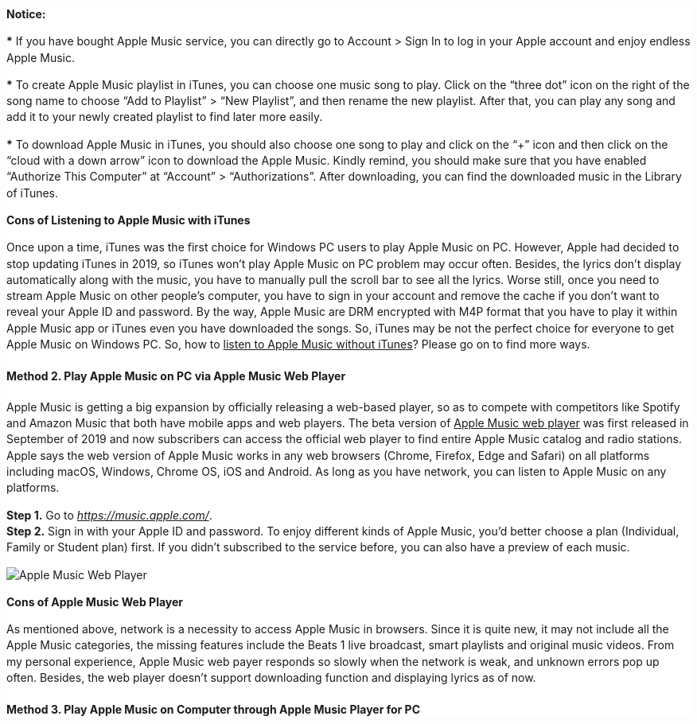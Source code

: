 **Notice:** 

**\*** If you have bought Apple Music service, you can directly go to Account > Sign In to log in your Apple account and enjoy endless Apple Music.

**\*** To create Apple Music playlist in iTunes, you can choose one music song to play. Click on the “three dot” icon on the right of the song name to choose “Add to Playlist” > “New Playlist”, and then rename the new playlist. After that, you can play any song and add it to your newly created playlist to find later more easily.

**\*** To download Apple Music in iTunes, you should also choose one song to play and click on the “+” icon and then click on the “cloud with a down arrow” icon to download the Apple Music. Kindly remind, you should make sure that you have enabled “Authorize This Computer” at “Account” > “Authorizations”. After downloading, you can find the downloaded music in the Library of iTunes.

**Cons of Listening to Apple Music with iTunes**

Once upon a time, iTunes was the first choice for Windows PC users to play Apple Music on PC. However, Apple had decided to stop updating iTunes in 2019, so iTunes won’t play Apple Music on PC problem may occur often. Besides, the lyrics don’t display automatically along with the music, you have to manually pull the scroll bar to see all the lyrics. Worse still, once you need to stream Apple Music on other people’s computer, you have to sign in your account and remove the cache if you don’t want to reveal your Apple ID and password. By the way, Apple Music are DRM encrypted with M4P format that you have to play it within Apple Music app or iTunes even you have downloaded the songs. So, iTunes may be not the perfect choice for everyone to get Apple Music on Windows PC. So, how to [listen to Apple Music without iTunes](https://tools.techidaily.com/5kplayer/video-music-player/)? Please go on to find more ways.

#### **Method 2\. Play Apple Music on PC via Apple Music Web Player**

Apple Music is getting a big expansion by officially releasing a web-based player, so as to compete with competitors like Spotify and Amazon Music that both have mobile apps and web players. The beta version of [Apple Music web player](https://tools.techidaily.com/5kplayer/video-music-player/) was first released in September of 2019 and now subscribers can access the official web player to find entire Apple Music catalog and radio stations. Apple says the web version of Apple Music works in any web browsers (Chrome, Firefox, Edge and Safari) on all platforms including macOS, Windows, Chrome OS, iOS and Android. As long as you have network, you can listen to Apple Music on any platforms.

**Step 1.** Go to _https://music.apple.com/_.  
**Step 2.** Sign in with your Apple ID and password. To enjoy different kinds of Apple Music, you’d better choose a plan (Individual, Family or Student plan) first. If you didn’t subscribed to the service before, you can also have a preview of each music.

![Apple Music Web Player](https://www.5kplayer.com/airplay/img/apple-music-web-player.jpg) 

**Cons of Apple Music Web Player**

As mentioned above, network is a necessity to access Apple Music in browsers. Since it is quite new, it may not include all the Apple Music categories, the missing features include the Beats 1 live broadcast, smart playlists and original music videos. From my personal experience, Apple Music web payer responds so slowly when the network is weak, and unknown errors pop up often. Besides, the web player doesn’t support downloading function and displaying lyrics as of now.

#### **Method 3\. Play Apple Music on Computer through Apple Music Player for PC**
